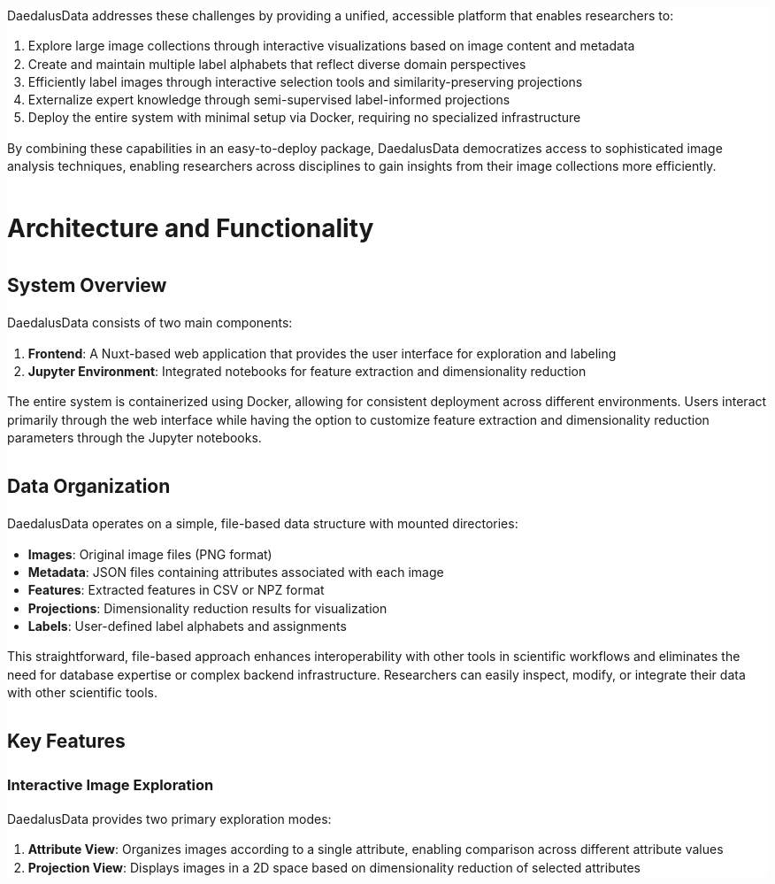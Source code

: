 DaedalusData addresses these challenges by providing a unified, accessible platform that enables researchers to:

1. Explore large image collections through interactive visualizations based on image content and metadata
2. Create and maintain multiple label alphabets that reflect diverse domain perspectives
3. Efficiently label images through interactive selection tools and similarity-preserving projections
4. Externalize expert knowledge through semi-supervised label-informed projections
5. Deploy the entire system with minimal setup via Docker, requiring no specialized infrastructure

By combining these capabilities in an easy-to-deploy package, DaedalusData democratizes access to sophisticated image analysis techniques, enabling researchers across disciplines to gain insights from their image collections more efficiently.

# Architecture and Functionality

## System Overview

DaedalusData consists of two main components:

1. **Frontend**: A Nuxt-based web application that provides the user interface for exploration and labeling
2. **Jupyter Environment**: Integrated notebooks for feature extraction and dimensionality reduction

The entire system is containerized using Docker, allowing for consistent deployment across different environments. Users interact primarily through the web interface while having the option to customize feature extraction and dimensionality reduction parameters through the Jupyter notebooks.

## Data Organization

DaedalusData operates on a simple, file-based data structure with mounted directories:

- **Images**: Original image files (PNG format)
- **Metadata**: JSON files containing attributes associated with each image
- **Features**: Extracted features in CSV or NPZ format
- **Projections**: Dimensionality reduction results for visualization
- **Labels**: User-defined label alphabets and assignments

This straightforward, file-based approach enhances interoperability with other tools in scientific workflows and eliminates the need for database expertise or complex backend infrastructure. Researchers can easily inspect, modify, or integrate their data with other scientific tools.

## Key Features

### Interactive Image Exploration

DaedalusData provides two primary exploration modes:

1. **Attribute View**: Organizes images according to a single attribute, enabling comparison across different attribute values
2. **Projection View**: Displays images in a 2D space based on dimensionality reduction of selected attributes
